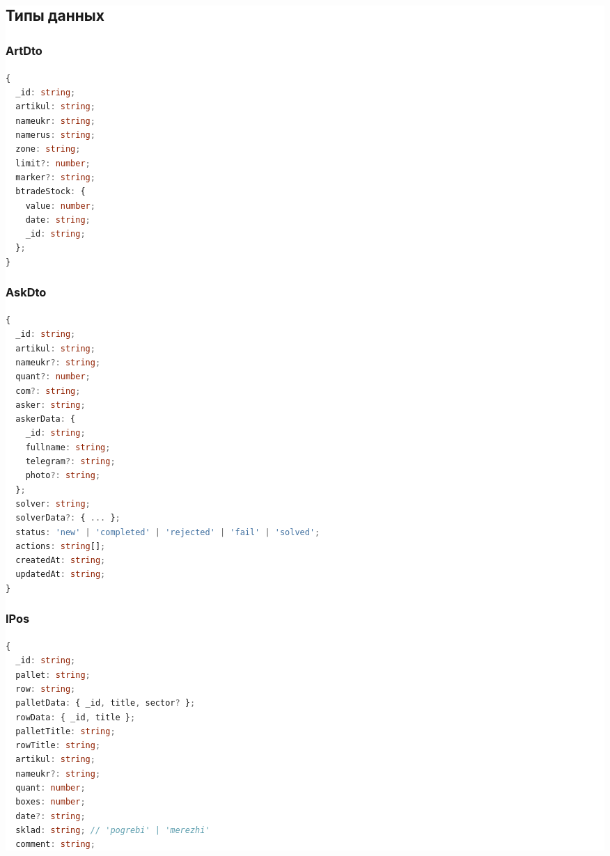 ## Типы данных

### ArtDto

```typescript
{
  _id: string;
  artikul: string;
  nameukr: string;
  namerus: string;
  zone: string;
  limit?: number;
  marker?: string;
  btradeStock: {
    value: number;
    date: string;
    _id: string;
  };
}
```

### AskDto

```typescript
{
  _id: string;
  artikul: string;
  nameukr?: string;
  quant?: number;
  com?: string;
  asker: string;
  askerData: {
    _id: string;
    fullname: string;
    telegram?: string;
    photo?: string;
  };
  solver: string;
  solverData?: { ... };
  status: 'new' | 'completed' | 'rejected' | 'fail' | 'solved';
  actions: string[];
  createdAt: string;
  updatedAt: string;
}
```

### IPos

```typescript
{
  _id: string;
  pallet: string;
  row: string;
  palletData: { _id, title, sector? };
  rowData: { _id, title };
  palletTitle: string;
  rowTitle: string;
  artikul: string;
  nameukr?: string;
  quant: number;
  boxes: number;
  date?: string;
  sklad: string; // 'pogrebi' | 'merezhi'
  comment: string;
```